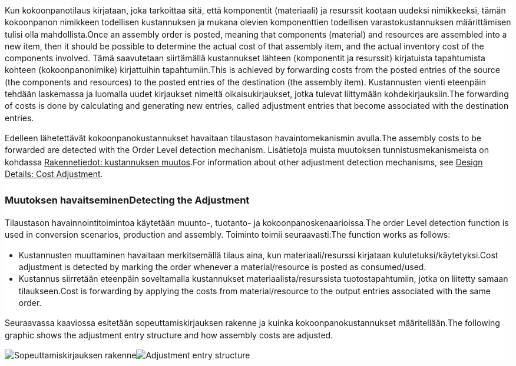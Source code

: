  <span data-ttu-id="b18d1-157">Kun kokoonpanotilaus kirjataan, joka tarkoittaa sitä, että komponentit (materiaali) ja resurssit kootaan uudeksi nimikkeeksi, tämän kokoonpanon nimikkeen todellisen kustannuksen ja mukana olevien komponenttien todellisen varastokustannuksen määrittämisen tulisi olla mahdollista.</span><span class="sxs-lookup"><span data-stu-id="b18d1-157">Once an assembly order is posted, meaning that components (material) and resources are assembled into a new item, then it should be possible to determine the actual cost of that assembly item, and the actual inventory cost of the components involved.</span></span> <span data-ttu-id="b18d1-158">Tämä saavutetaan siirtämällä kustannukset lähteen (komponentit ja resurssit) kirjatuista tapahtumista kohteen (kokoonpanonimike) kirjattuihin tapahtumiin.</span><span class="sxs-lookup"><span data-stu-id="b18d1-158">This is achieved by forwarding costs from the posted entries of the source (the components and resources) to the posted entries of the destination (the assembly item).</span></span> <span data-ttu-id="b18d1-159">Kustannusten vienti eteenpäin tehdään laskemassa ja luomalla uudet kirjaukset nimeltä oikaisukirjaukset, jotka tulevat liittymään kohdekirjauksiin.</span><span class="sxs-lookup"><span data-stu-id="b18d1-159">The forwarding of costs is done by calculating and generating new entries, called adjustment entries that become associated with the destination entries.</span></span>  

 <span data-ttu-id="b18d1-160">Edelleen lähetettävät kokoonpanokustannukset havaitaan tilaustason havaintomekanismin avulla.</span><span class="sxs-lookup"><span data-stu-id="b18d1-160">The assembly costs to be forwarded are detected with the Order Level detection mechanism.</span></span> <span data-ttu-id="b18d1-161">Lisätietoja muista muutoksen tunnistusmekanismeista on kohdassa [Rakennetiedot: kustannuksen muutos](design-details-cost-adjustment.md).</span><span class="sxs-lookup"><span data-stu-id="b18d1-161">For information about other adjustment detection mechanisms, see [Design Details: Cost Adjustment](design-details-cost-adjustment.md).</span></span>  

### <a name="detecting-the-adjustment"></a><span data-ttu-id="b18d1-162">Muutoksen havaitseminen</span><span class="sxs-lookup"><span data-stu-id="b18d1-162">Detecting the Adjustment</span></span>  
<span data-ttu-id="b18d1-163">Tilaustason havainnointitoimintoa käytetään muunto-, tuotanto- ja kokoonpanoskenaarioissa.</span><span class="sxs-lookup"><span data-stu-id="b18d1-163">The order Level detection function is used in conversion scenarios, production and assembly.</span></span> <span data-ttu-id="b18d1-164">Toiminto toimii seuraavasti:</span><span class="sxs-lookup"><span data-stu-id="b18d1-164">The function works as follows:</span></span>  

-   <span data-ttu-id="b18d1-165">Kustannusten muuttaminen havaitaan merkitsemällä tilaus aina, kun materiaali/resurssi kirjataan kulutetuksi/käytetyksi.</span><span class="sxs-lookup"><span data-stu-id="b18d1-165">Cost adjustment is detected by marking the order whenever a material/resource is posted as consumed/used.</span></span>  
-   <span data-ttu-id="b18d1-166">Kustannus siirretään eteenpäin soveltamalla kustannukset materiaalista/resurssista tuotostapahtumiin, jotka on liitetty samaan tilaukseen.</span><span class="sxs-lookup"><span data-stu-id="b18d1-166">Cost is forwarding by applying the costs from material/resource to the output entries associated with the same order.</span></span>  

<span data-ttu-id="b18d1-167">Seuraavassa kaaviossa esitetään sopeuttamiskirjauksen rakenne ja kuinka kokoonpanokustannukset määritellään.</span><span class="sxs-lookup"><span data-stu-id="b18d1-167">The following graphic shows the adjustment entry structure and how assembly costs are adjusted.</span></span>  

<span data-ttu-id="b18d1-168">![Sopeuttamiskirjauksen rakenne](media/design_details_assembly_posting_3.png "design_details_assembly_posting_3")</span><span class="sxs-lookup"><span data-stu-id="b18d1-168">![Adjustment entry structure](media/design_details_assembly_posting_3.png "design_details_assembly_posting_3")</span></span>  
